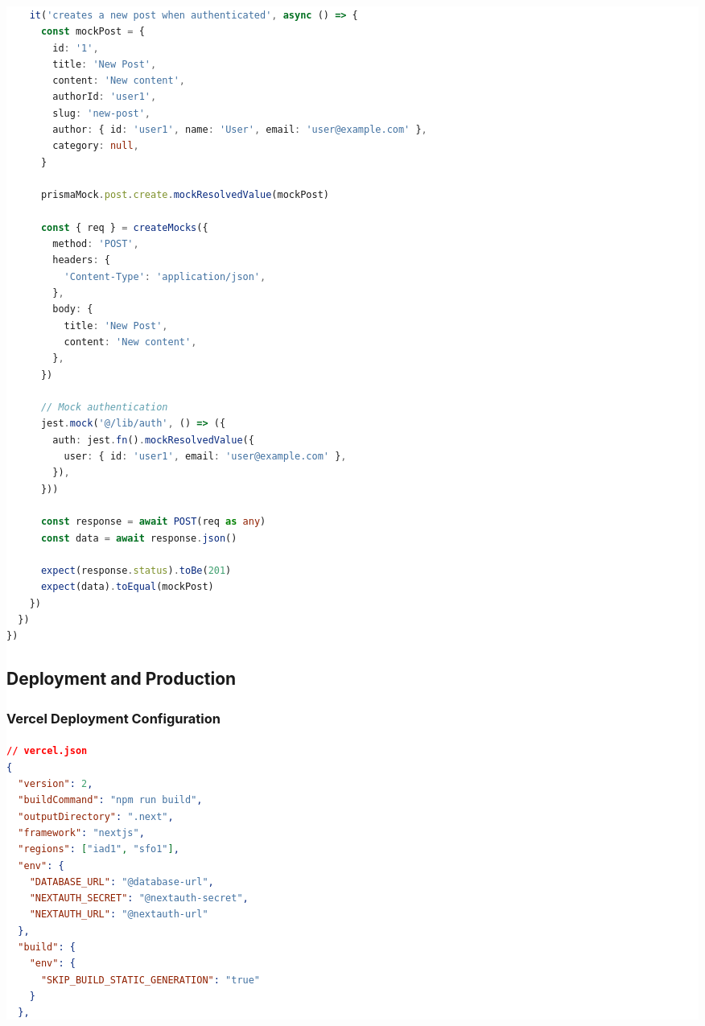 ```typescript
    it('creates a new post when authenticated', async () => {
      const mockPost = {
        id: '1',
        title: 'New Post',
        content: 'New content',
        authorId: 'user1',
        slug: 'new-post',
        author: { id: 'user1', name: 'User', email: 'user@example.com' },
        category: null,
      }

      prismaMock.post.create.mockResolvedValue(mockPost)

      const { req } = createMocks({
        method: 'POST',
        headers: {
          'Content-Type': 'application/json',
        },
        body: {
          title: 'New Post',
          content: 'New content',
        },
      })

      // Mock authentication
      jest.mock('@/lib/auth', () => ({
        auth: jest.fn().mockResolvedValue({
          user: { id: 'user1', email: 'user@example.com' },
        }),
      }))

      const response = await POST(req as any)
      const data = await response.json()

      expect(response.status).toBe(201)
      expect(data).toEqual(mockPost)
    })
  })
})
```

## Deployment and Production

### Vercel Deployment Configuration
```json
// vercel.json
{
  "version": 2,
  "buildCommand": "npm run build",
  "outputDirectory": ".next",
  "framework": "nextjs",
  "regions": ["iad1", "sfo1"],
  "env": {
    "DATABASE_URL": "@database-url",
    "NEXTAUTH_SECRET": "@nextauth-secret",
    "NEXTAUTH_URL": "@nextauth-url"
  },
  "build": {
    "env": {
      "SKIP_BUILD_STATIC_GENERATION": "true"
    }
  },
```